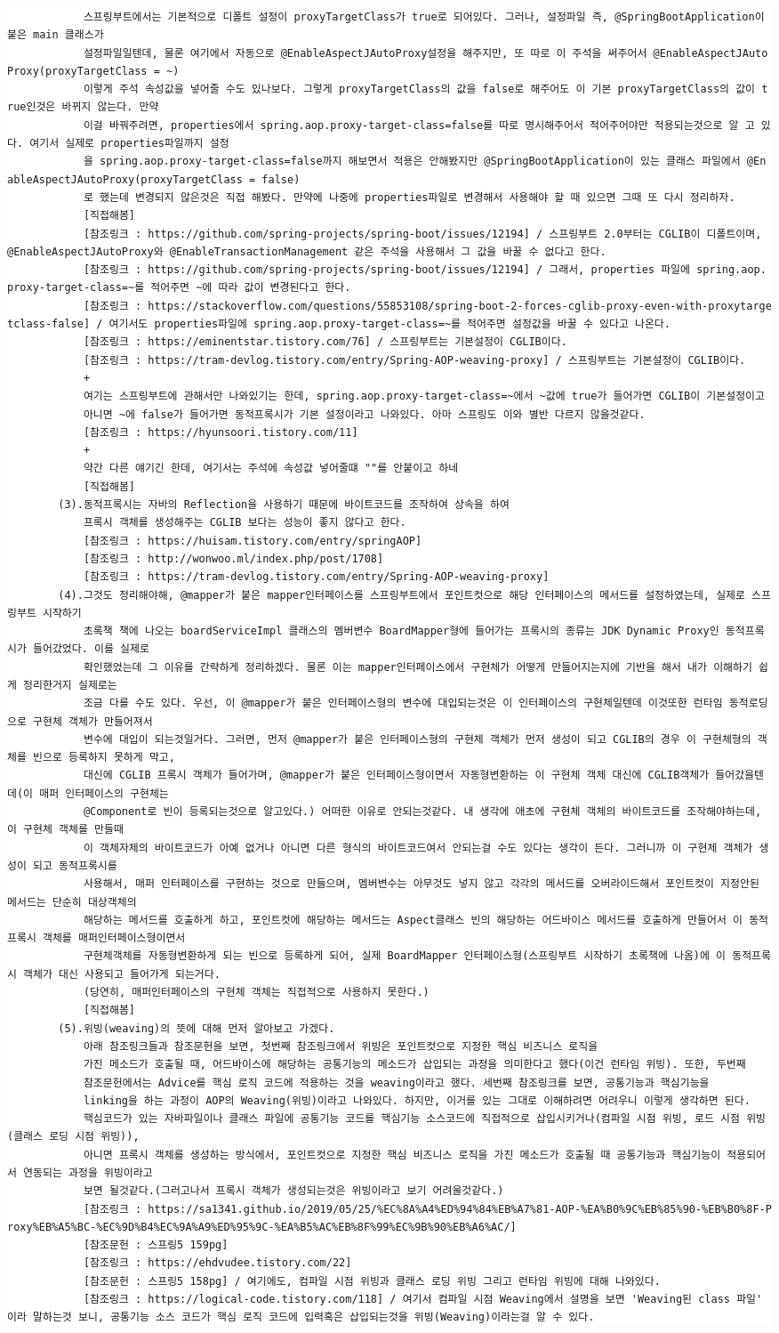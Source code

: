                 스프링부트에서는 기본적으로 디폴트 설정이 proxyTargetClass가 true로 되어있다. 그러나, 설정파일 즉, @SpringBootApplication이 붙은 main 클래스가
                설정파일일텐데, 물론 여기에서 자동으로 @EnableAspectJAutoProxy설정을 해주지만, 또 따로 이 주석을 써주어서 @EnableAspectJAutoProxy(proxyTargetClass = ~)
                이렇게 주석 속성값을 넣어줄 수도 있나보다. 그렇게 proxyTargetClass의 값을 false로 해주어도 이 기본 proxyTargetClass의 값이 true인것은 바뀌지 않는다. 만약
                이걸 바꿔주려면, properties에서 spring.aop.proxy-target-class=false를 따로 명시해주어서 적어주어야만 적용되는것으로 알 고 있다. 여기서 실제로 properties파일까지 설정
                을 spring.aop.proxy-target-class=false까지 해보면서 적용은 안해봤지만 @SpringBootApplication이 있는 클래스 파일에서 @EnableAspectJAutoProxy(proxyTargetClass = false)
                로 했는데 변경되지 않은것은 직접 해봤다. 만약에 나중에 properties파일로 변경해서 사용해야 할 때 있으면 그때 또 다시 정리하자.
                [직접해봄]    
                [참조링크 : https://github.com/spring-projects/spring-boot/issues/12194] / 스프링부트 2.0부터는 CGLIB이 디폴트이며, @EnableAspectJAutoProxy와 @EnableTransactionManagement 같은 주석을 사용해서 그 값을 바꿀 수 없다고 한다.     
                [참조링크 : https://github.com/spring-projects/spring-boot/issues/12194] / 그래서, properties 파일에 spring.aop.proxy-target-class=~를 적어주면 ~에 따라 값이 변경된다고 한다.
                [참조링크 : https://stackoverflow.com/questions/55853108/spring-boot-2-forces-cglib-proxy-even-with-proxytargetclass-false] / 여기서도 properties파일에 spring.aop.proxy-target-class=~를 적어주면 설정값을 바꿀 수 있다고 나온다.    
                [참조링크 : https://eminentstar.tistory.com/76] / 스프링부트는 기본설정이 CGLIB이다.
                [참조링크 : https://tram-devlog.tistory.com/entry/Spring-AOP-weaving-proxy] / 스프링부트는 기본설정이 CGLIB이다.
                +
                여기는 스프링부트에 관해서만 나와있기는 한데, spring.aop.proxy-target-class=~에서 ~값에 true가 들어가면 CGLIB이 기본설정이고
                아니면 ~에 false가 들어가면 동적프록시가 기본 설정이라고 나와있다. 아마 스프링도 이와 별반 다르지 않을것같다.
                [참조링크 : https://hyunsoori.tistory.com/11]    
                +
                약간 다른 얘기긴 한데, 여기서는 주석에 속성값 넣어줄떄 ""를 안붙이고 하네
                [직접해봄]    
            (3).동적프록시는 자바의 Reflection을 사용하기 때문에 바이트코드를 조작하여 상속을 하여 
                프록시 객체를 생성해주는 CGLIB 보다는 성능이 좋지 않다고 한다.
                [참조링크 : https://huisam.tistory.com/entry/springAOP]     
                [참조링크 : http://wonwoo.ml/index.php/post/1708]     
                [참조링크 : https://tram-devlog.tistory.com/entry/Spring-AOP-weaving-proxy]            
            (4).그것도 정리해야해, @mapper가 붙은 mapper인터페이스를 스프링부트에서 포인트컷으로 해당 인터페이스의 메서드를 설정하였는데, 실제로 스프링부트 시작하기
                초록책 책에 나오는 boardServiceImpl 클래스의 멤버변수 BoardMapper형에 들어가는 프록시의 종류는 JDK Dynamic Proxy인 동적프록시가 들어갔었다. 이를 실제로
                확인했었는데 그 이유를 간략하게 정리하겠다. 물론 이는 mapper인터페이스에서 구현체가 어떻게 만들어지는지에 기반을 해서 내가 이해하기 쉽게 정리한거지 실제로는
                조금 다를 수도 있다. 우선, 이 @mapper가 붙은 인터페이스형의 변수에 대입되는것은 이 인터페이스의 구현체일텐데 이것또한 런타임 동적로딩으로 구현체 객체가 만들어져서
                변수에 대입이 되는것일거다. 그러면, 먼저 @mapper가 붙은 인터페이스형의 구현체 객체가 먼저 생성이 되고 CGLIB의 경우 이 구현체형의 객체를 빈으로 등록하지 못하게 막고, 
                대신에 CGLIB 프록시 객체가 들어가며, @mapper가 붙은 인터페이스형이면서 자동형변환하는 이 구현체 객체 대신에 CGLIB객체가 들어갔을텐데(이 매퍼 인터페이스의 구현체는 
                @Component로 빈이 등록되는것으로 알고있다.) 어떠한 이유로 안되는것같다. 내 생각에 애초에 구현체 객체의 바이트코드를 조작해야하는데, 이 구현체 객체를 만들때 
                이 객체자체의 바이트코드가 아예 없거나 아니면 다른 형식의 바이트코드여서 안되는걸 수도 있다는 생각이 든다. 그러니까 이 구현체 객체가 생성이 되고 동적프록시를
                사용해서, 매퍼 인터페이스를 구현하는 것으로 만들으며, 멤버변수는 아무것도 넣지 않고 각각의 메서드를 오버라이드해서 포인트컷이 지정안된 메서드는 단순히 대상객체의
                해당하는 메서드를 호출하게 하고, 포인트컷에 해당하는 메서드는 Aspect클래스 빈의 해당하는 어드바이스 메서드를 호출하게 만들어서 이 동적 프록시 객체를 매퍼인터페이스형이면서
                구현체객체를 자동형변환하게 되는 빈으로 등록하게 되어, 실제 BoardMapper 인터페이스형(스프링부트 시작하기 초록책에 나옴)에 이 동적프록시 객체가 대신 사용되고 들어가게 되는거다.
                (당연히, 매퍼인터페이스의 구현체 객체는 직접적으로 사용하지 못한다.)
                [직접해봄]    
            (5).위빙(weaving)의 뜻에 대해 먼저 알아보고 가겠다.
                아래 참조링크들과 참조문헌을 보면, 첫번째 참조링크에서 위빙은 포인트컷으로 지정한 핵심 비즈니스 로직을
                가진 메소드가 호출될 때, 어드바이스에 해당하는 공통기능의 메소드가 삽입되는 과정을 의미한다고 했다(이건 런타임 위빙). 또한, 두번째
                참조문헌에서는 Advice를 핵심 로직 코드에 적용하는 것을 weaving이라고 했다. 세번째 참조링크를 보면, 공통기능과 핵심기능을
                linking을 하는 과정이 AOP의 Weaving(위빙)이라고 나와있다. 하지만, 이거를 있는 그대로 이해하려면 어려우니 이렇게 생각하면 된다.
                핵심코드가 있는 자바파일이나 클래스 파일에 공통기능 코드를 핵심기능 소스코드에 직접적으로 삽입시키거나(컴파일 시점 위빙, 로드 시점 위빙(클래스 로딩 시점 위빙)), 
                아니면 프록시 객체를 생성하는 방식에서, 포인트컷으로 지정한 핵심 비즈니스 로직을 가진 메소드가 호출될 때 공통기능과 핵심기능이 적용되어서 연동되는 과정을 위빙이라고
                보면 될것같다.(그러고나서 프록시 객체가 생성되는것은 위빙이라고 보기 어려울것같다.)
                [참조링크 : https://sa1341.github.io/2019/05/25/%EC%8A%A4%ED%94%84%EB%A7%81-AOP-%EA%B0%9C%EB%85%90-%EB%B0%8F-Proxy%EB%A5%BC-%EC%9D%B4%EC%9A%A9%ED%95%9C-%EA%B5%AC%EB%8F%99%EC%9B%90%EB%A6%AC/]    
                [참조문헌 : 스프링5 159pg]       
                [참조링크 : https://ehdvudee.tistory.com/22]   
                [참조문헌 : 스프링5 158pg] / 여기에도, 컴파일 시점 위빙과 클래스 로딩 위빙 그리고 런타임 위빙에 대해 나와있다.
                [참조링크 : https://logical-code.tistory.com/118] / 여기서 컴파일 시점 Weaving에서 설명을 보면 'Weaving된 class 파일' 이라 말하는것 보니, 공통기능 소스 코드가 핵심 로직 코드에 입력혹은 삽입되는것을 위빙(Weaving)이라는걸 알 수 있다.